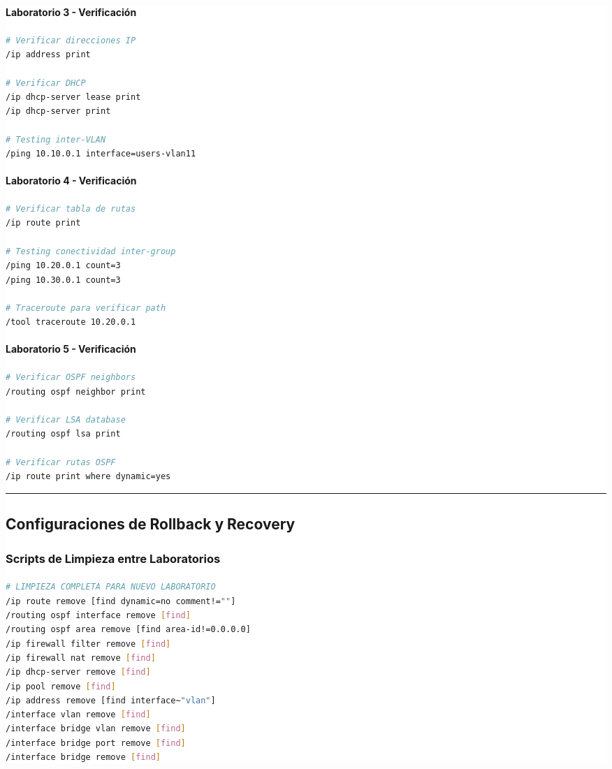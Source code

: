 #### Laboratorio 3 - Verificación
```bash
# Verificar direcciones IP
/ip address print

# Verificar DHCP
/ip dhcp-server lease print
/ip dhcp-server print

# Testing inter-VLAN
/ping 10.10.0.1 interface=users-vlan11
```

#### Laboratorio 4 - Verificación
```bash
# Verificar tabla de rutas
/ip route print

# Testing conectividad inter-group
/ping 10.20.0.1 count=3
/ping 10.30.0.1 count=3

# Traceroute para verificar path
/tool traceroute 10.20.0.1
```

#### Laboratorio 5 - Verificación
```bash
# Verificar OSPF neighbors
/routing ospf neighbor print

# Verificar LSA database
/routing ospf lsa print

# Verificar rutas OSPF
/ip route print where dynamic=yes
```

---

## Configuraciones de Rollback y Recovery

### Scripts de Limpieza entre Laboratorios

```bash
# LIMPIEZA COMPLETA PARA NUEVO LABORATORIO
/ip route remove [find dynamic=no comment!=""]
/routing ospf interface remove [find]
/routing ospf area remove [find area-id!=0.0.0.0]
/ip firewall filter remove [find]
/ip firewall nat remove [find]
/ip dhcp-server remove [find]
/ip pool remove [find]
/ip address remove [find interface~"vlan"]
/interface vlan remove [find]
/interface bridge vlan remove [find]
/interface bridge port remove [find]
/interface bridge remove [find]
```
